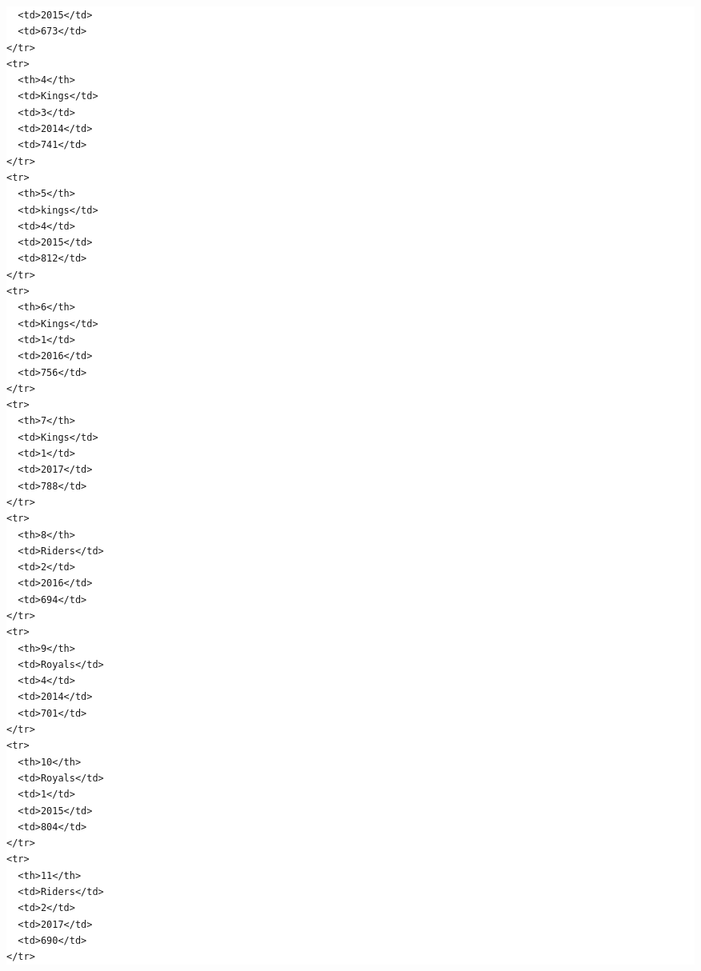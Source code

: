       <td>2015</td>
      <td>673</td>
    </tr>
    <tr>
      <th>4</th>
      <td>Kings</td>
      <td>3</td>
      <td>2014</td>
      <td>741</td>
    </tr>
    <tr>
      <th>5</th>
      <td>kings</td>
      <td>4</td>
      <td>2015</td>
      <td>812</td>
    </tr>
    <tr>
      <th>6</th>
      <td>Kings</td>
      <td>1</td>
      <td>2016</td>
      <td>756</td>
    </tr>
    <tr>
      <th>7</th>
      <td>Kings</td>
      <td>1</td>
      <td>2017</td>
      <td>788</td>
    </tr>
    <tr>
      <th>8</th>
      <td>Riders</td>
      <td>2</td>
      <td>2016</td>
      <td>694</td>
    </tr>
    <tr>
      <th>9</th>
      <td>Royals</td>
      <td>4</td>
      <td>2014</td>
      <td>701</td>
    </tr>
    <tr>
      <th>10</th>
      <td>Royals</td>
      <td>1</td>
      <td>2015</td>
      <td>804</td>
    </tr>
    <tr>
      <th>11</th>
      <td>Riders</td>
      <td>2</td>
      <td>2017</td>
      <td>690</td>
    </tr>
  </tbody>
</table>
</div>
